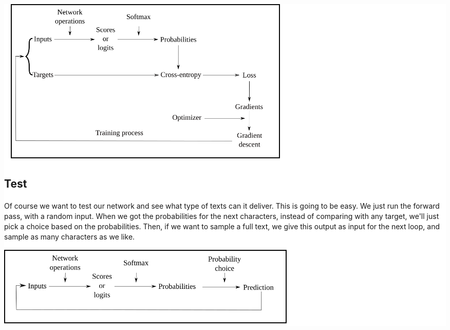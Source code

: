 <img src="/../../../assets/lstm-recurrent-networks/sgd_diagram.png" width="550" height="300" />
</div>

## Test

Of course we want to test our network and see what type of texts can it deliver. This is going to be easy. We just run the forward pass, with a random input. When we got the probabilities for the next characters, instead of comparing with any target, we'll just pick a choice based on the probabilities. Then, if we want to sample a full text, we give this output as input for the next loop, and sample as many characters as we like.

<div class="post_img">
<img src="/../../../assets/lstm-recurrent-networks/test_diagram.png" width="550" height="143" />
</div>
